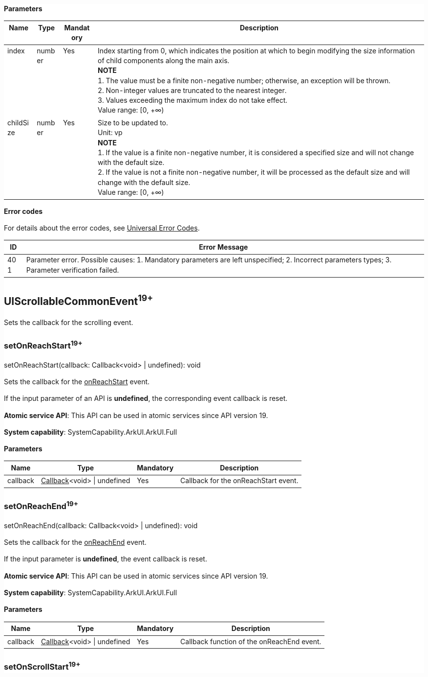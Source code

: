 **Parameters**

| Name  | Type                           | Mandatory  | Description                  |
| ---- | ----------------------------- | ---- | -------------------- |
| index | number | Yes   | Index starting from 0, which indicates the position at which to begin modifying the size information of child components along the main axis.<br>**NOTE**<br>1. The value must be a finite non-negative number; otherwise, an exception will be thrown.<br>2. Non-integer values are truncated to the nearest integer.<br>3. Values exceeding the maximum index do not take effect.<br>Value range: [0, +∞)|
| childSize | number | Yes   | Size to be updated to.<br>Unit: vp<br>**NOTE**<br>1. If the value is a finite non-negative number, it is considered a specified size and will not change with the default size.<br>2. If the value is not a finite non-negative number, it will be processed as the default size and will change with the default size.<br>Value range: [0, +∞)|

**Error codes**

For details about the error codes, see [Universal Error Codes](../../errorcode-universal.md).

| ID| Error Message|
| ------- | -------- |
| 401      | Parameter error. Possible causes: 1. Mandatory parameters are left unspecified; 2. Incorrect parameters types; 3. Parameter verification failed.   |

## UIScrollableCommonEvent<sup>19+</sup>
Sets the callback for the scrolling event.
### setOnReachStart<sup>19+</sup>

setOnReachStart(callback: Callback\<void> | undefined): void

Sets the callback for the [onReachStart](./ts-container-scrollable-common.md#onreachstart11) event.

If the input parameter of an API is **undefined**, the corresponding event callback is reset.

**Atomic service API**: This API can be used in atomic services since API version 19.

**System capability**: SystemCapability.ArkUI.ArkUI.Full

**Parameters**

| Name| Type  | Mandatory| Description                      |
| ------ | ------ | ---- | -------------------------- |
| callback  | [Callback](./ts-types.md#callback12)\<void>  \| undefined | Yes  | Callback for the onReachStart event.|

### setOnReachEnd<sup>19+</sup>

setOnReachEnd(callback: Callback\<void> | undefined): void

Sets the callback for the [onReachEnd](./ts-container-scrollable-common.md#onreachend11) event.

If the input parameter is **undefined**, the event callback is reset.

**Atomic service API**: This API can be used in atomic services since API version 19.

**System capability**: SystemCapability.ArkUI.ArkUI.Full

**Parameters**

| Name| Type  | Mandatory| Description                      |
| ------ | ------ | ---- | -------------------------- |
| callback  | [Callback](./ts-types.md#callback12)\<void>  \| undefined | Yes  | Callback function of the onReachEnd event.|


### setOnScrollStart<sup>19+</sup>

